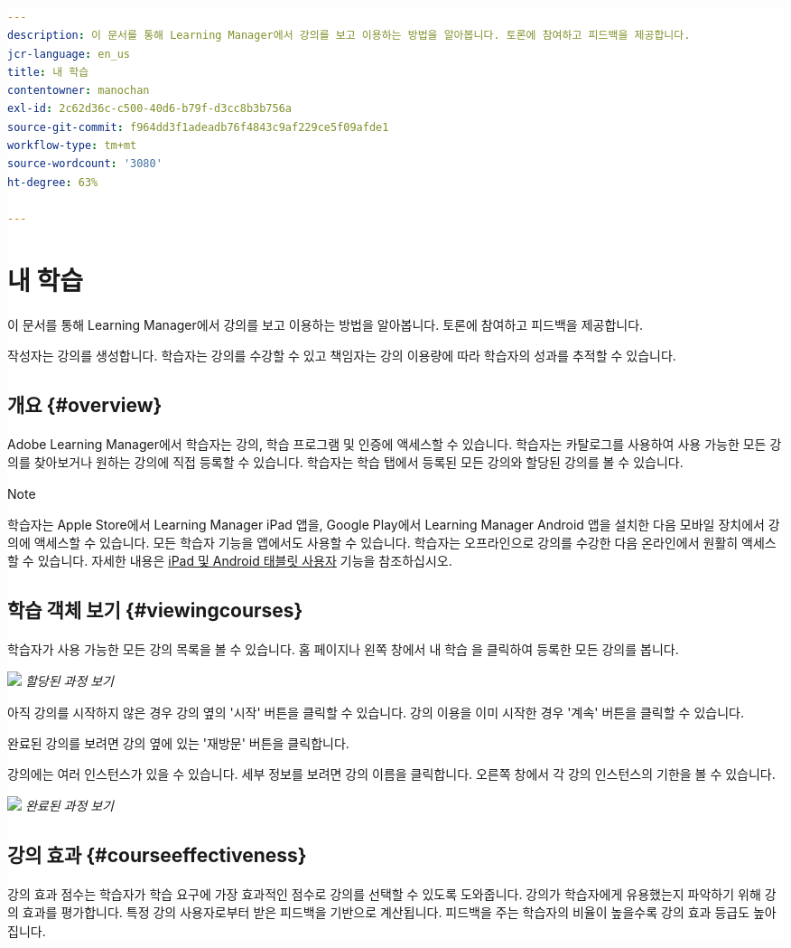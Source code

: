 ```yaml
---
description: 이 문서를 통해 Learning Manager에서 강의를 보고 이용하는 방법을 알아봅니다. 토론에 참여하고 피드백을 제공합니다.
jcr-language: en_us
title: 내 학습
contentowner: manochan
exl-id: 2c62d36c-c500-40d6-b79f-d3cc8b3b756a
source-git-commit: f964dd3f1adeadb76f4843c9af229ce5f09afde1
workflow-type: tm+mt
source-wordcount: '3080'
ht-degree: 63%

---
```


# 내 학습

이 문서를 통해 Learning Manager에서 강의를 보고 이용하는 방법을 알아봅니다. 토론에 참여하고 피드백을 제공합니다.

작성자는 강의를 생성합니다. 학습자는 강의를 수강할 수 있고 책임자는 강의 이용량에 따라 학습자의 성과를 추적할 수 있습니다.

## 개요 {#overview}

Adobe Learning Manager에서 학습자는 강의, 학습 프로그램 및 인증에 액세스할 수 있습니다. 학습자는 카탈로그를 사용하여 사용 가능한 모든 강의를 찾아보거나 원하는 강의에 직접 등록할 수 있습니다. 학습자는 학습 탭에서 등록된 모든 강의와 할당된 강의를 볼 수 있습니다.

>[!NOTE]
>
>학습자는 Apple Store에서 Learning Manager iPad 앱을, Google Play에서 Learning Manager Android 앱을 설치한 다음 모바일 장치에서 강의에 액세스할 수 있습니다. 모든 학습자 기능을 앱에서도 사용할 수 있습니다. 학습자는 오프라인으로 강의를 수강한 다음 온라인에서 원활히 액세스할 수 있습니다. 자세한 내용은 [iPad 및 Android 태블릿 사용자](ipad-android-tablet-users.md) 기능을 참조하십시오.

## 학습 객체 보기 {#viewingcourses}

학습자가 사용 가능한 모든 강의 목록을 볼 수 있습니다. 홈 페이지나 왼쪽 창에서 내 학습 을 클릭하여 등록한 모든 강의를 봅니다.

![](assets/view-courses.png)
*할당된 과정 보기*

아직 강의를 시작하지 않은 경우 강의 옆의 &#39;시작&#39; 버튼을 클릭할 수 있습니다. 강의 이용을 이미 시작한 경우 &#39;계속&#39; 버튼을 클릭할 수 있습니다.

완료된 강의를 보려면 강의 옆에 있는 &#39;재방문&#39; 버튼을 클릭합니다.

강의에는 여러 인스턴스가 있을 수 있습니다. 세부 정보를 보려면 강의 이름을 클릭합니다. 오른쪽 창에서 각 강의 인스턴스의 기한을 볼 수 있습니다.

![](assets/learner-course2.png)
*완료된 과정 보기*

## 강의 효과 {#courseeffectiveness}

강의 효과 점수는 학습자가 학습 요구에 가장 효과적인 점수로 강의를 선택할 수 있도록 도와줍니다. 강의가 학습자에게 유용했는지 파악하기 위해 강의 효과를 평가합니다. 특정 강의 사용자로부터 받은 피드백을 기반으로 계산됩니다. 피드백을 주는 학습자의 비율이 높을수록 강의 효과 등급도 높아집니다.
